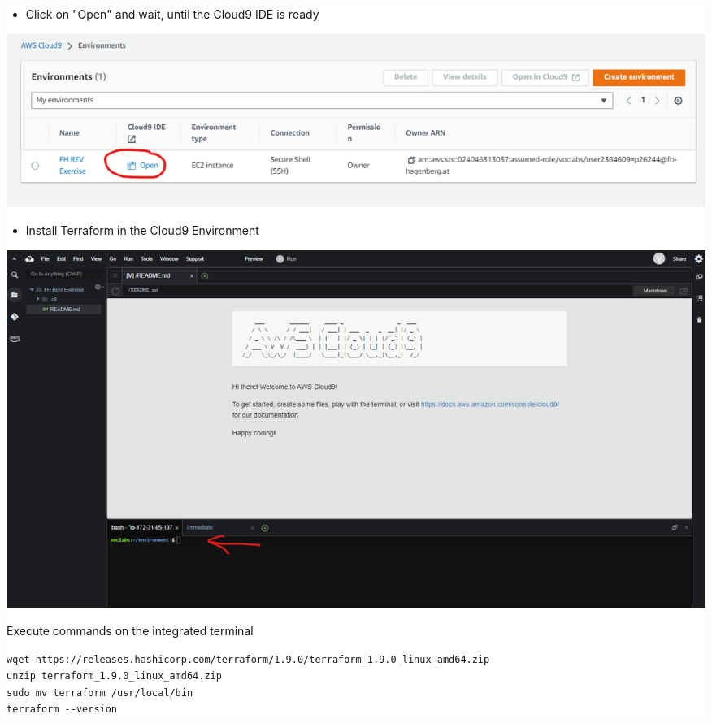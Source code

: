 * Click on "Open" and wait, until the Cloud9 IDE is ready

![](./images/cloud9-05.png)

* Install Terraform in the Cloud9 Environment

![](./images/cloud9-06.png)

Execute commands on the integrated terminal
```
wget https://releases.hashicorp.com/terraform/1.9.0/terraform_1.9.0_linux_amd64.zip
unzip terraform_1.9.0_linux_amd64.zip
sudo mv terraform /usr/local/bin
terraform --version
```
